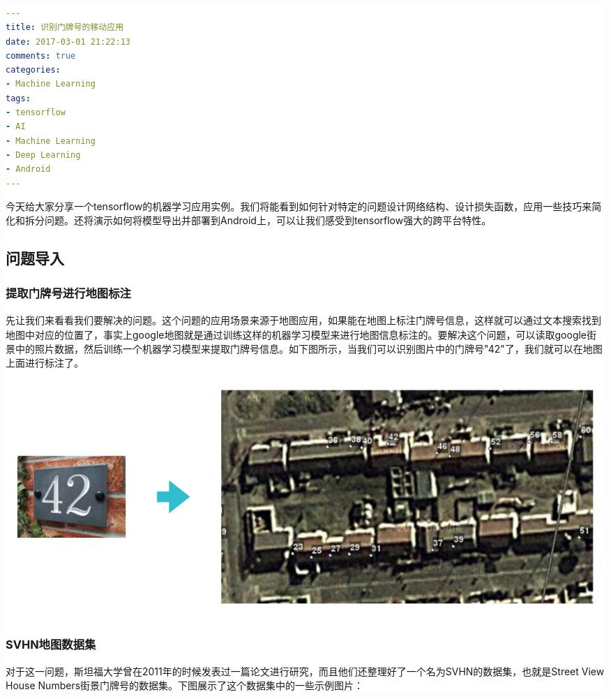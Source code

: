```yaml
---
title: 识别门牌号的移动应用
date: 2017-03-01 21:22:13
comments: true
categories:
- Machine Learning
tags:
- tensorflow
- AI
- Machine Learning
- Deep Learning
- Android
---
```


今天给大家分享一个tensorflow的机器学习应用实例。我们将能看到如何针对特定的问题设计网络结构、设计损失函数，应用一些技巧来简化和拆分问题。还将演示如何将模型导出并部署到Android上，可以让我们感受到tensorflow强大的跨平台特性。

## 问题导入

### 提取门牌号进行地图标注

先让我们来看看我们要解决的问题。这个问题的应用场景来源于地图应用，如果能在地图上标注门牌号信息，这样就可以通过文本搜索找到地图中对应的位置了，事实上google地图就是通过训练这样的机器学习模型来进行地图信息标注的。要解决这个问题，可以读取google街景中的照片数据，然后训练一个机器学习模型来提取门牌号信息。如下图所示，当我们可以识别图片中的门牌号"42"了，我们就可以在地图上面进行标注了。



![Image to map data](/attaches/2017/2017-03-01-recognize-house-number/image-to-map-data.png)

### SVHN地图数据集

对于这一问题，斯坦福大学曾在2011年的时候发表过一篇论文进行研究，而且他们还整理好了一个名为SVHN的数据集，也就是Street View House Numbers街景门牌号的数据集。下图展示了这个数据集中的一些示例图片：
